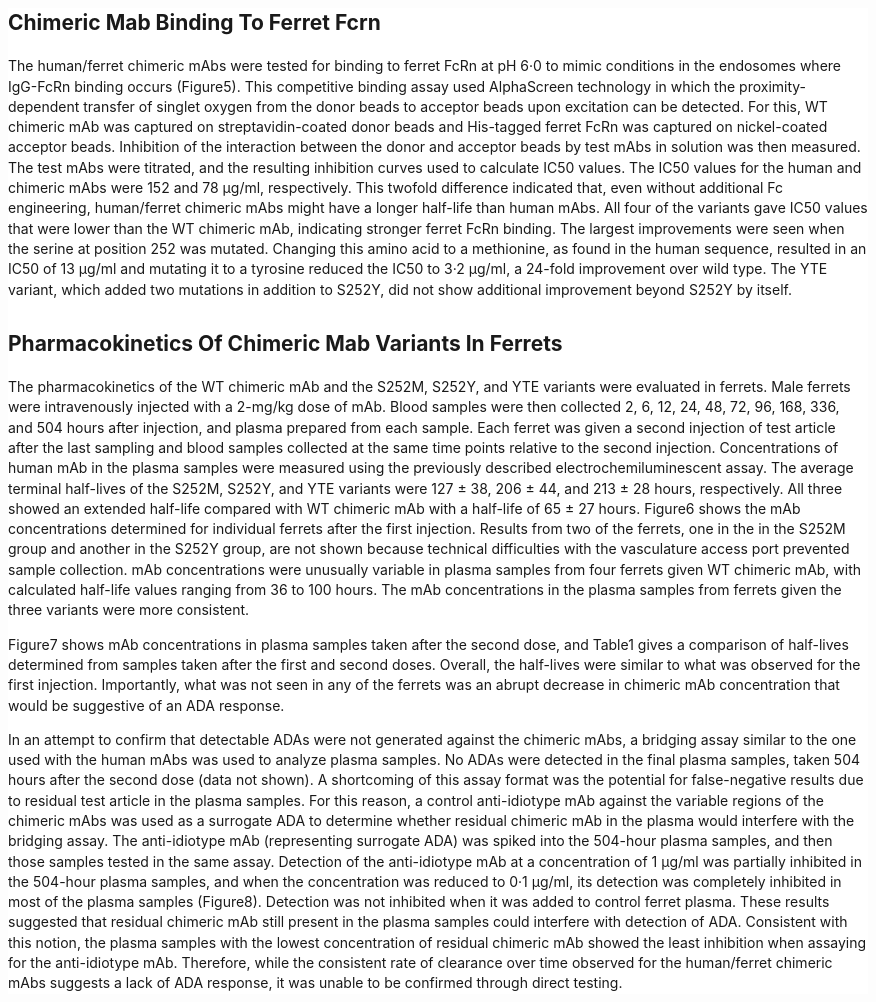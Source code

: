 ## Chimeric Mab Binding To Ferret Fcrn

The human/ferret chimeric mAbs were tested for binding to ferret FcRn at pH 6·0 to mimic conditions in the endosomes where IgG-FcRn binding occurs (Figure5). This competitive binding assay used AlphaScreen technology in which the proximity-dependent transfer of singlet oxygen from the donor beads to acceptor beads upon excitation can be detected. For this, WT chimeric mAb was captured on streptavidin-coated donor beads and His-tagged ferret FcRn was captured on nickel-coated acceptor beads. Inhibition of the interaction between the donor and acceptor beads by test mAbs in solution was then measured. The test mAbs were titrated, and the resulting inhibition curves used to calculate IC50 values. The IC50 values for the human and chimeric mAbs were 152 and 78 μg/ml, respectively. This twofold difference indicated that, even without additional Fc engineering, human/ferret chimeric mAbs might have a longer half-life than human mAbs. All four of the variants gave IC50 values that were lower than the WT chimeric mAb, indicating stronger ferret FcRn binding. The largest improvements were seen when the serine at position 252 was mutated. Changing this amino acid to a methionine, as found in the human sequence, resulted in an IC50 of 13 μg/ml and mutating it to a tyrosine reduced the IC50 to 3·2 μg/ml, a 24-fold improvement over wild type. The YTE variant, which added two mutations in addition to S252Y, did not show additional improvement beyond S252Y by itself.

## Pharmacokinetics Of Chimeric Mab Variants In Ferrets

The pharmacokinetics of the WT chimeric mAb and the S252M, S252Y, and YTE variants were evaluated in ferrets. Male ferrets were intravenously injected with a 2-mg/kg dose of mAb. Blood samples were then collected 2, 6, 12, 24, 48, 72, 96, 168, 336, and 504 hours after injection, and plasma prepared from each sample. Each ferret was given a second injection of test article after the last sampling and blood samples collected at the same time points relative to the second injection. Concentrations of human mAb in the plasma samples were measured using the previously described electrochemiluminescent assay. The average terminal half-lives of the S252M, S252Y, and YTE variants were 127 ± 38, 206 ± 44, and 213 ± 28 hours, respectively. All three showed an extended half-life compared with WT chimeric mAb with a half-life of 65 ± 27 hours. Figure6 shows the mAb concentrations determined for individual ferrets after the first injection. Results from two of the ferrets, one in the in the S252M group and another in the S252Y group, are not shown because technical difficulties with the vasculature access port prevented sample collection. mAb concentrations were unusually variable in plasma samples from four ferrets given WT chimeric mAb, with calculated half-life values ranging from 36 to 100 hours. The mAb concentrations in the plasma samples from ferrets given the three variants were more consistent.

Figure7 shows mAb concentrations in plasma samples taken after the second dose, and Table1 gives a comparison of half-lives determined from samples taken after the first and second doses. Overall, the half-lives were similar to what was observed for the first injection. Importantly, what was not seen in any of the ferrets was an abrupt decrease in chimeric mAb concentration that would be suggestive of an ADA response.

In an attempt to confirm that detectable ADAs were not generated against the chimeric mAbs, a bridging assay similar to the one used with the human mAbs was used to analyze plasma samples. No ADAs were detected in the final plasma samples, taken 504 hours after the second dose (data not shown). A shortcoming of this assay format was the potential for false-negative results due to residual test article in the plasma samples. For this reason, a control anti-idiotype mAb against the variable regions of the chimeric mAbs was used as a surrogate ADA to determine whether residual chimeric mAb in the plasma would interfere with the bridging assay. The anti-idiotype mAb (representing surrogate ADA) was spiked into the 504-hour plasma samples, and then those samples tested in the same assay. Detection of the anti-idiotype mAb at a concentration of 1 μg/ml was partially inhibited in the 504-hour plasma samples, and when the concentration was reduced to 0·1 μg/ml, its detection was completely inhibited in most of the plasma samples (Figure8). Detection was not inhibited when it was added to control ferret plasma. These results suggested that residual chimeric mAb still present in the plasma samples could interfere with detection of ADA. Consistent with this notion, the plasma samples with the lowest concentration of residual chimeric mAb showed the least inhibition when assaying for the anti-idiotype mAb. Therefore, while the consistent rate of clearance over time observed for the human/ferret chimeric mAbs suggests a lack of ADA response, it was unable to be confirmed through direct testing.
